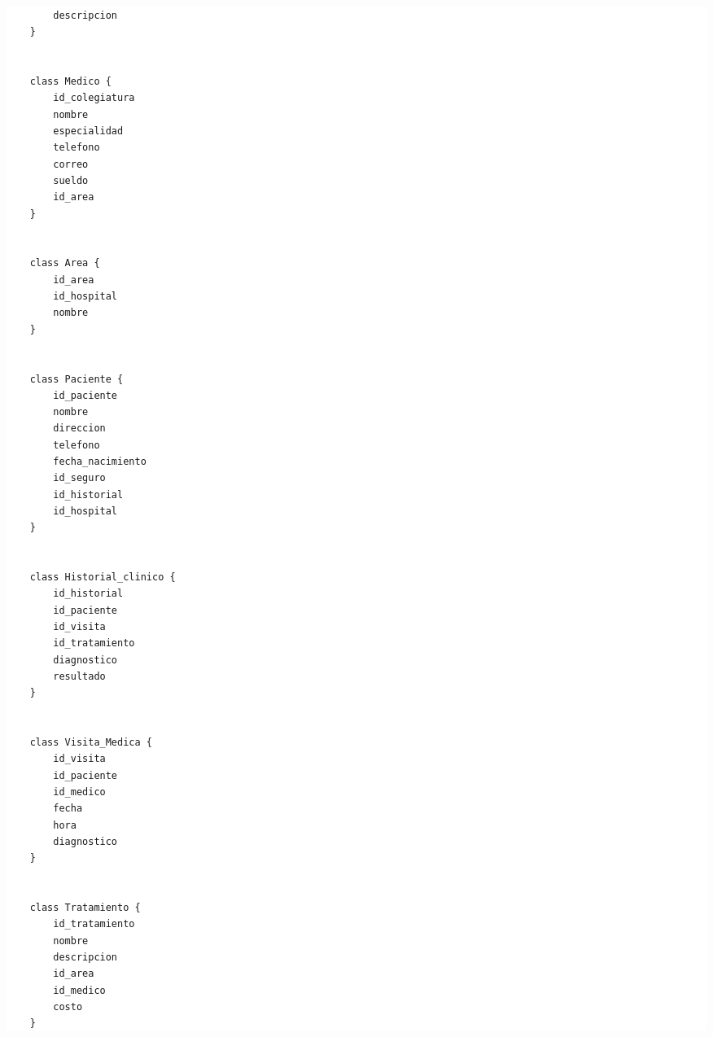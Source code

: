 ```mermaid
        descripcion
    }


    class Medico {
        id_colegiatura
        nombre
        especialidad
        telefono
        correo
        sueldo
        id_area
    }


    class Area {
        id_area
        id_hospital
        nombre
    }


    class Paciente {
        id_paciente
        nombre
        direccion
        telefono
        fecha_nacimiento
        id_seguro
        id_historial
        id_hospital
    }


    class Historial_clinico {
        id_historial
        id_paciente
        id_visita
        id_tratamiento
        diagnostico
        resultado
    }


    class Visita_Medica {
        id_visita
        id_paciente
        id_medico
        fecha
        hora
        diagnostico
    }


    class Tratamiento {
        id_tratamiento
        nombre
        descripcion
        id_area
        id_medico
        costo
    }

```